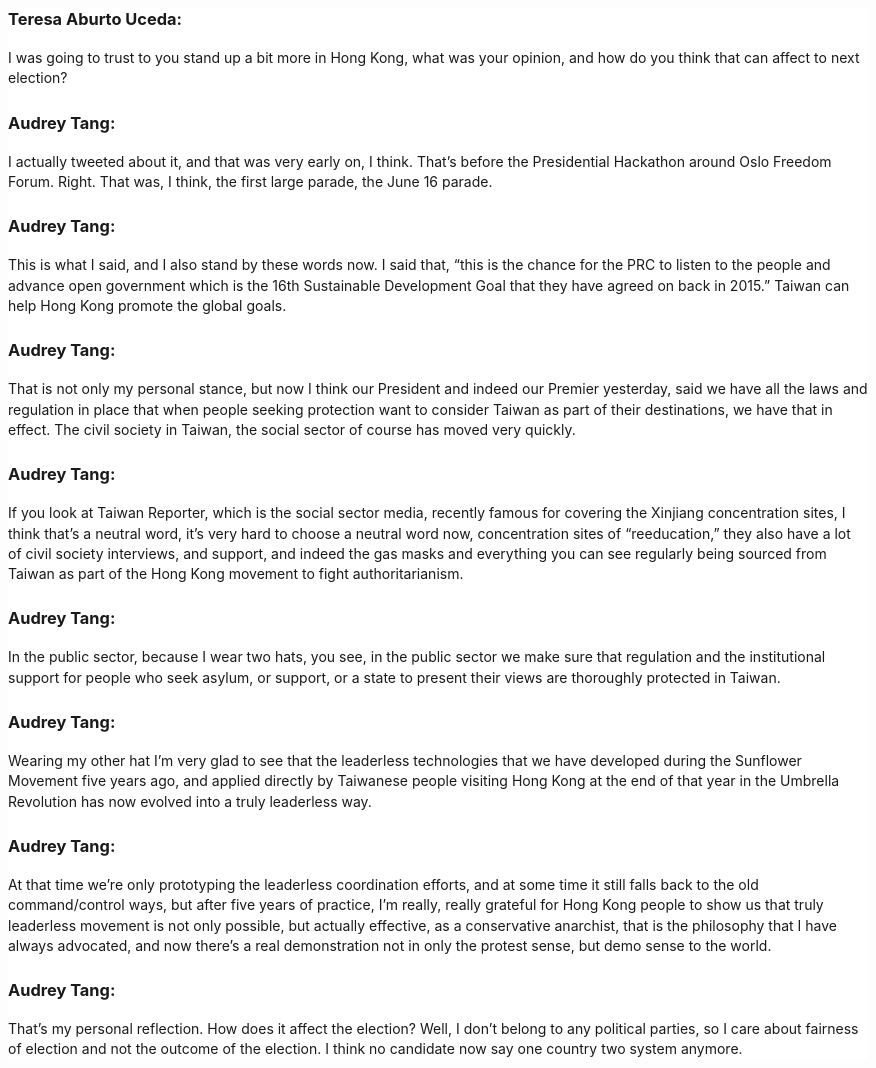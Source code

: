 ### Teresa Aburto Uceda:
I was going to trust to you stand up a bit more in Hong Kong, what was your opinion, and how do you think that can affect to next election?

### Audrey Tang:
I actually tweeted about it, and that was very early on, I think. That’s before the Presidential Hackathon around Oslo Freedom Forum. Right. That was, I think, the first large parade, the June 16 parade.

### Audrey Tang:
This is what I said, and I also stand by these words now. I said that, “this is the chance for the PRC to listen to the people and advance open government which is the 16th Sustainable Development Goal that they have agreed on back in 2015.” Taiwan can help Hong Kong promote the global goals.

### Audrey Tang:
That is not only my personal stance, but now I think our President and indeed our Premier yesterday, said we have all the laws and regulation in place that when people seeking protection want to consider Taiwan as part of their destinations, we have that in effect. The civil society in Taiwan, the social sector of course has moved very quickly.

### Audrey Tang:
If you look at Taiwan Reporter, which is the social sector media, recently famous for covering the Xinjiang concentration sites, I think that’s a neutral word, it’s very hard to choose a neutral word now, concentration sites of “reeducation,” they also have a lot of civil society interviews, and support, and indeed the gas masks and everything you can see regularly being sourced from Taiwan as part of the Hong Kong movement to fight authoritarianism.

### Audrey Tang:
In the public sector, because I wear two hats, you see, in the public sector we make sure that regulation and the institutional support for people who seek asylum, or support, or a state to present their views are thoroughly protected in Taiwan.

### Audrey Tang:
Wearing my other hat I’m very glad to see that the leaderless technologies that we have developed during the Sunflower Movement five years ago, and applied directly by Taiwanese people visiting Hong Kong at the end of that year in the Umbrella Revolution has now evolved into a truly leaderless way.

### Audrey Tang:
At that time we’re only prototyping the leaderless coordination efforts, and at some time it still falls back to the old command/control ways, but after five years of practice, I’m really, really grateful for Hong Kong people to show us that truly leaderless movement is not only possible, but actually effective, as a conservative anarchist, that is the philosophy that I have always advocated, and now there’s a real demonstration not in only the protest sense, but demo sense to the world.

### Audrey Tang:
That’s my personal reflection. How does it affect the election? Well, I don’t belong to any political parties, so I care about fairness of election and not the outcome of the election. I think no candidate now say one country two system anymore.

